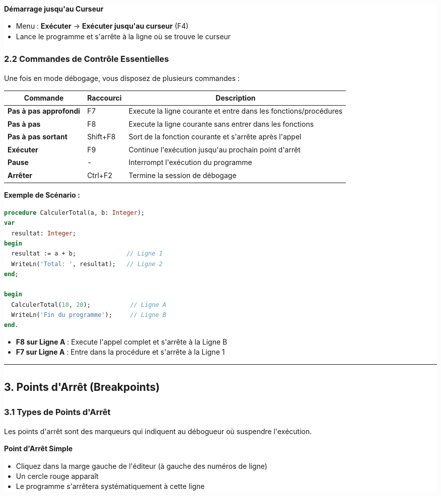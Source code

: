 **Démarrage jusqu'au Curseur**
- Menu : **Exécuter** → **Exécuter jusqu'au curseur** (F4)
- Lance le programme et s'arrête à la ligne où se trouve le curseur

### 2.2 Commandes de Contrôle Essentielles

Une fois en mode débogage, vous disposez de plusieurs commandes :

| Commande | Raccourci | Description |
|----------|-----------|-------------|
| **Pas à pas approfondi** | F7 | Execute la ligne courante et entre dans les fonctions/procédures |
| **Pas à pas** | F8 | Execute la ligne courante sans entrer dans les fonctions |
| **Pas à pas sortant** | Shift+F8 | Sort de la fonction courante et s'arrête après l'appel |
| **Exécuter** | F9 | Continue l'exécution jusqu'au prochain point d'arrêt |
| **Pause** | - | Interrompt l'exécution du programme |
| **Arrêter** | Ctrl+F2 | Termine la session de débogage |

**Exemple de Scénario :**

```pascal
procedure CalculerTotal(a, b: Integer);
var
  resultat: Integer;
begin
  resultat := a + b;              // Ligne 1
  WriteLn('Total: ', resultat);   // Ligne 2
end;

begin
  CalculerTotal(10, 20);           // Ligne A
  WriteLn('Fin du programme');     // Ligne B
end.
```

- **F8 sur Ligne A** : Execute l'appel complet et s'arrête à la Ligne B
- **F7 sur Ligne A** : Entre dans la procédure et s'arrête à la Ligne 1

---

## 3. Points d'Arrêt (Breakpoints)

### 3.1 Types de Points d'Arrêt

Les points d'arrêt sont des marqueurs qui indiquent au débogueur où suspendre l'exécution.

**Point d'Arrêt Simple**
- Cliquez dans la marge gauche de l'éditeur (à gauche des numéros de ligne)
- Un cercle rouge apparaît
- Le programme s'arrêtera systématiquement à cette ligne
